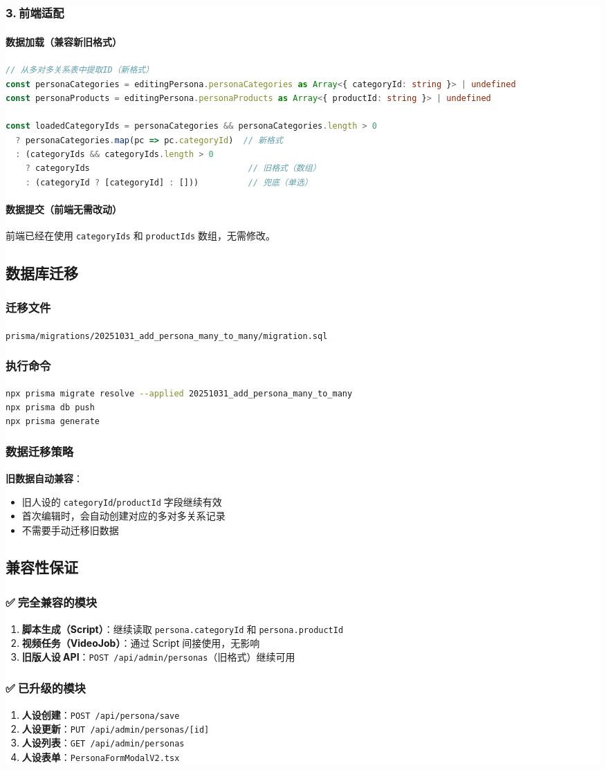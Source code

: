 ### 3. 前端适配

#### 数据加载（兼容新旧格式）
```typescript
// 从多对多关系表中提取ID（新格式）
const personaCategories = editingPersona.personaCategories as Array<{ categoryId: string }> | undefined
const personaProducts = editingPersona.personaProducts as Array<{ productId: string }> | undefined

const loadedCategoryIds = personaCategories && personaCategories.length > 0
  ? personaCategories.map(pc => pc.categoryId)  // 新格式
  : (categoryIds && categoryIds.length > 0
    ? categoryIds                                // 旧格式（数组）
    : (categoryId ? [categoryId] : []))          // 兜底（单选）
```

#### 数据提交（前端无需改动）
前端已经在使用 `categoryIds` 和 `productIds` 数组，无需修改。

## 数据库迁移

### 迁移文件
`prisma/migrations/20251031_add_persona_many_to_many/migration.sql`

### 执行命令
```bash
npx prisma migrate resolve --applied 20251031_add_persona_many_to_many
npx prisma db push
npx prisma generate
```

### 数据迁移策略

**旧数据自动兼容**：
- 旧人设的 `categoryId`/`productId` 字段继续有效
- 首次编辑时，会自动创建对应的多对多关系记录
- 不需要手动迁移旧数据

## 兼容性保证

### ✅ 完全兼容的模块
1. **脚本生成（Script）**：继续读取 `persona.categoryId` 和 `persona.productId`
2. **视频任务（VideoJob）**：通过 Script 间接使用，无影响
3. **旧版人设 API**：`POST /api/admin/personas`（旧格式）继续可用

### ✅ 已升级的模块
1. **人设创建**：`POST /api/persona/save`
2. **人设更新**：`PUT /api/admin/personas/[id]`
3. **人设列表**：`GET /api/admin/personas`
4. **人设表单**：`PersonaFormModalV2.tsx`
